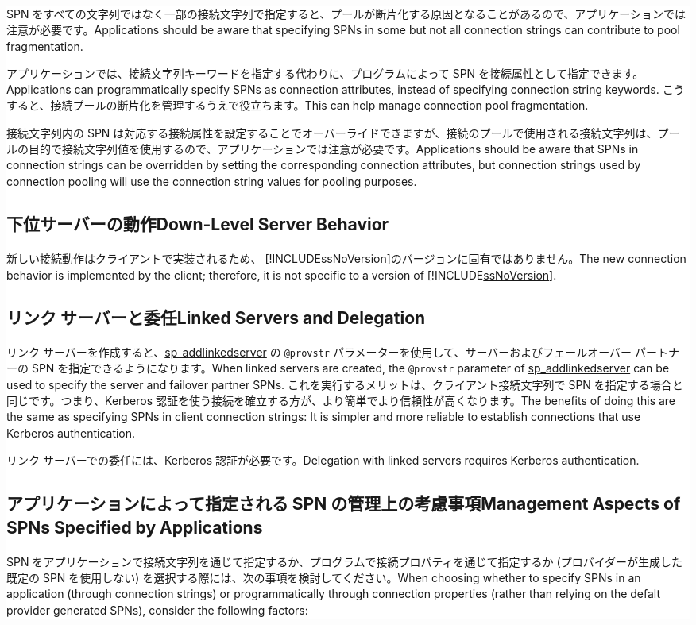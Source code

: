  <span data-ttu-id="c7f3c-164">SPN をすべての文字列ではなく一部の接続文字列で指定すると、プールが断片化する原因となることがあるので、アプリケーションでは注意が必要です。</span><span class="sxs-lookup"><span data-stu-id="c7f3c-164">Applications should be aware that specifying SPNs in some but not all connection strings can contribute to pool fragmentation.</span></span>  
  
 <span data-ttu-id="c7f3c-165">アプリケーションでは、接続文字列キーワードを指定する代わりに、プログラムによって SPN を接続属性として指定できます。</span><span class="sxs-lookup"><span data-stu-id="c7f3c-165">Applications can programmatically specify SPNs as connection attributes, instead of specifying connection string keywords.</span></span> <span data-ttu-id="c7f3c-166">こうすると、接続プールの断片化を管理するうえで役立ちます。</span><span class="sxs-lookup"><span data-stu-id="c7f3c-166">This can help manage connection pool fragmentation.</span></span>  
  
 <span data-ttu-id="c7f3c-167">接続文字列内の SPN は対応する接続属性を設定することでオーバーライドできますが、接続のプールで使用される接続文字列は、プールの目的で接続文字列値を使用するので、アプリケーションでは注意が必要です。</span><span class="sxs-lookup"><span data-stu-id="c7f3c-167">Applications should be aware that SPNs in connection strings can be overridden by setting the corresponding connection attributes, but connection strings used by connection pooling will use the connection string values for pooling purposes.</span></span>  
  
## <a name="down-level-server-behavior"></a><span data-ttu-id="c7f3c-168">下位サーバーの動作</span><span class="sxs-lookup"><span data-stu-id="c7f3c-168">Down-Level Server Behavior</span></span>  
 <span data-ttu-id="c7f3c-169">新しい接続動作はクライアントで実装されるため、 [!INCLUDE[ssNoVersion](../../../includes/ssnoversion-md.md)]のバージョンに固有ではありません。</span><span class="sxs-lookup"><span data-stu-id="c7f3c-169">The new connection behavior is implemented by the client; therefore, it is not specific to a version of [!INCLUDE[ssNoVersion](../../../includes/ssnoversion-md.md)].</span></span>  
  
## <a name="linked-servers-and-delegation"></a><span data-ttu-id="c7f3c-170">リンク サーバーと委任</span><span class="sxs-lookup"><span data-stu-id="c7f3c-170">Linked Servers and Delegation</span></span>  
 <span data-ttu-id="c7f3c-171">リンク サーバーを作成すると、[sp_addlinkedserver](/sql/relational-databases/system-stored-procedures/sp-addlinkedserver-transact-sql) の `@provstr` パラメーターを使用して、サーバーおよびフェールオーバー パートナーの SPN を指定できるようになります。</span><span class="sxs-lookup"><span data-stu-id="c7f3c-171">When linked servers are created, the `@provstr` parameter of [sp_addlinkedserver](/sql/relational-databases/system-stored-procedures/sp-addlinkedserver-transact-sql) can be used to specify the server and failover partner SPNs.</span></span> <span data-ttu-id="c7f3c-172">これを実行するメリットは、クライアント接続文字列で SPN を指定する場合と同じです。つまり、Kerberos 認証を使う接続を確立する方が、より簡単でより信頼性が高くなります。</span><span class="sxs-lookup"><span data-stu-id="c7f3c-172">The benefits of doing this are the same as specifying SPNs in client connection strings: It is simpler and more reliable to establish connections that use Kerberos authentication.</span></span>  
  
 <span data-ttu-id="c7f3c-173">リンク サーバーでの委任には、Kerberos 認証が必要です。</span><span class="sxs-lookup"><span data-stu-id="c7f3c-173">Delegation with linked servers requires Kerberos authentication.</span></span>  
  
## <a name="management-aspects-of-spns-specified-by-applications"></a><span data-ttu-id="c7f3c-174">アプリケーションによって指定される SPN の管理上の考慮事項</span><span class="sxs-lookup"><span data-stu-id="c7f3c-174">Management Aspects of SPNs Specified by Applications</span></span>  
 <span data-ttu-id="c7f3c-175">SPN をアプリケーションで接続文字列を通じて指定するか、プログラムで接続プロパティを通じて指定するか (プロバイダーが生成した既定の SPN を使用しない) を選択する際には、次の事項を検討してください。</span><span class="sxs-lookup"><span data-stu-id="c7f3c-175">When choosing whether to specify SPNs in an application (through connection strings) or programmatically through connection properties (rather than relying on the defalt provider generated SPNs), consider the following factors:</span></span>  
  